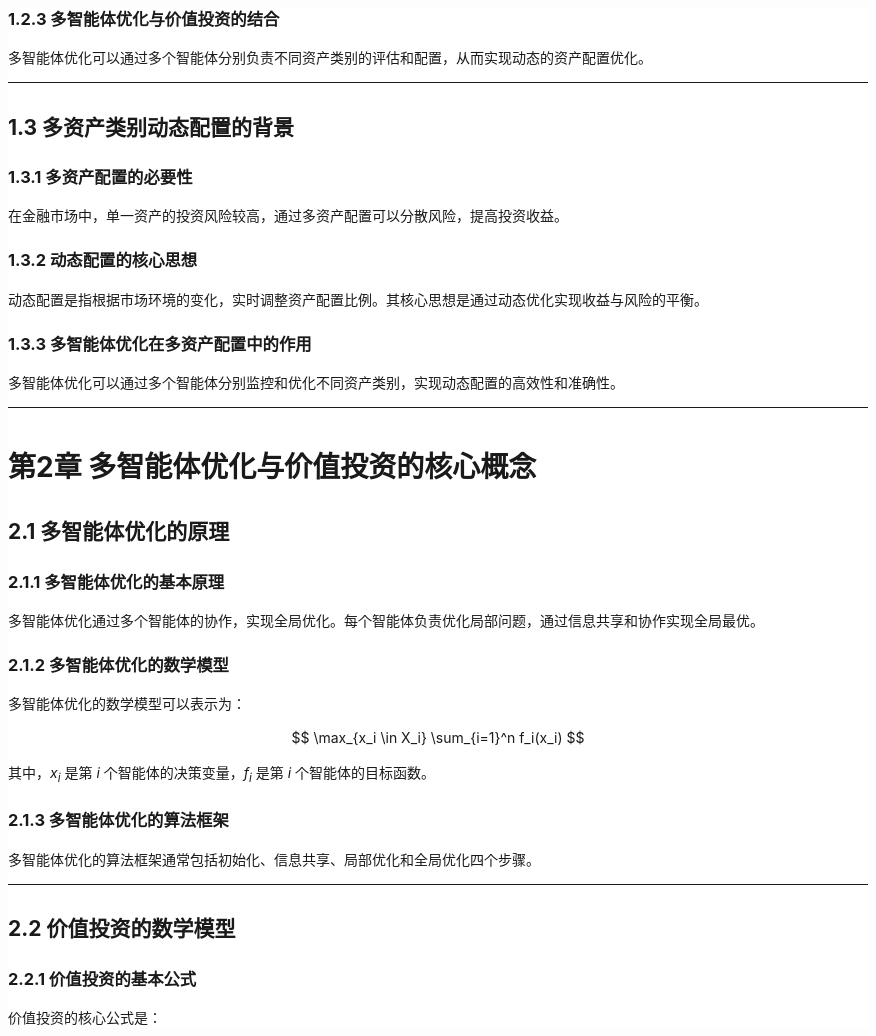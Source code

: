 ### 1.2.3 多智能体优化与价值投资的结合

多智能体优化可以通过多个智能体分别负责不同资产类别的评估和配置，从而实现动态的资产配置优化。

---

## 1.3 多资产类别动态配置的背景

### 1.3.1 多资产配置的必要性

在金融市场中，单一资产的投资风险较高，通过多资产配置可以分散风险，提高投资收益。

### 1.3.2 动态配置的核心思想

动态配置是指根据市场环境的变化，实时调整资产配置比例。其核心思想是通过动态优化实现收益与风险的平衡。

### 1.3.3 多智能体优化在多资产配置中的作用

多智能体优化可以通过多个智能体分别监控和优化不同资产类别，实现动态配置的高效性和准确性。

---

# 第2章 多智能体优化与价值投资的核心概念

## 2.1 多智能体优化的原理

### 2.1.1 多智能体优化的基本原理

多智能体优化通过多个智能体的协作，实现全局优化。每个智能体负责优化局部问题，通过信息共享和协作实现全局最优。

### 2.1.2 多智能体优化的数学模型

多智能体优化的数学模型可以表示为：

$$
\max_{x_i \in X_i} \sum_{i=1}^n f_i(x_i)
$$

其中，$x_i$ 是第 $i$ 个智能体的决策变量，$f_i$ 是第 $i$ 个智能体的目标函数。

### 2.1.3 多智能体优化的算法框架

多智能体优化的算法框架通常包括初始化、信息共享、局部优化和全局优化四个步骤。

---

## 2.2 价值投资的数学模型

### 2.2.1 价值投资的基本公式

价值投资的核心公式是：
